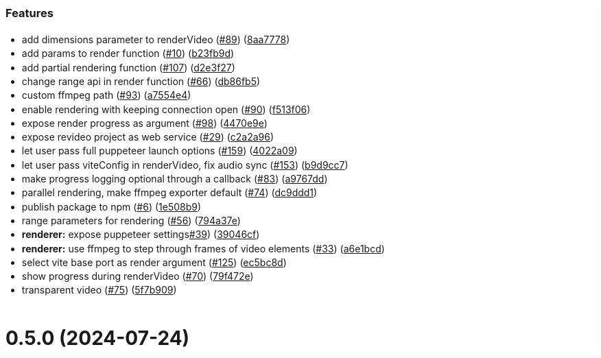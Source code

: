 
### Features

* add dimensions parameter to renderVideo ([#89](https://github.com/redotvideo/revideo/issues/89)) ([8aa7778](https://github.com/redotvideo/revideo/commit/8aa7778dc8242619eda4765a5702c271be80b0b3))
* add params to render function ([#10](https://github.com/redotvideo/revideo/issues/10)) ([b23fb9d](https://github.com/redotvideo/revideo/commit/b23fb9de3473eca9de23b8327c2c650f54c5c66b))
* add partial rendering function ([#107](https://github.com/redotvideo/revideo/issues/107)) ([d2e3f27](https://github.com/redotvideo/revideo/commit/d2e3f274506fc4cadd6d309e34889edb7a22ac4d))
* change range api in render function ([#66](https://github.com/redotvideo/revideo/issues/66)) ([db86fb5](https://github.com/redotvideo/revideo/commit/db86fb528b343db66757796137276ebd7c4c3157))
* custom ffmpeg path ([#93](https://github.com/redotvideo/revideo/issues/93)) ([a7554e4](https://github.com/redotvideo/revideo/commit/a7554e4a39adb7686188f415ad871ac3e391ced5))
* enable rendering with keeping connection open ([#90](https://github.com/redotvideo/revideo/issues/90)) ([f513f06](https://github.com/redotvideo/revideo/commit/f513f06f62f1ba3076cba8d75c0c76b2646487d2))
* expose render progress as argument ([#98](https://github.com/redotvideo/revideo/issues/98)) ([4470e9e](https://github.com/redotvideo/revideo/commit/4470e9e3715cdfbd36a54caa4978da2704d3f5f1))
* expose revideo project as web service ([#29](https://github.com/redotvideo/revideo/issues/29)) ([c2a2a96](https://github.com/redotvideo/revideo/commit/c2a2a96db199f772471833cf51bddd2574f08289))
* let user pass full puppeteer launch options ([#159](https://github.com/redotvideo/revideo/issues/159)) ([4022a09](https://github.com/redotvideo/revideo/commit/4022a098337266920d5a0511542766b449ba717f))
* let user pass viteConfig in renderVideo, fix audio sync ([#153](https://github.com/redotvideo/revideo/issues/153)) ([b9d9cc7](https://github.com/redotvideo/revideo/commit/b9d9cc7b1590923f00864f5fa0d2263c0a4201e7))
* make progress logging optional through a callback ([#83](https://github.com/redotvideo/revideo/issues/83)) ([a9767dd](https://github.com/redotvideo/revideo/commit/a9767dda0cdc696547a1b2397a707a90a4f63a1a))
* parallel rendering, make ffmpeg exporter default ([#74](https://github.com/redotvideo/revideo/issues/74)) ([dc9ddd1](https://github.com/redotvideo/revideo/commit/dc9ddd11fddda82cde18a7be6988218cbd1daab2))
* publish package to npm ([#6](https://github.com/redotvideo/revideo/issues/6)) ([1e508b9](https://github.com/redotvideo/revideo/commit/1e508b983d75cc7a647f5d6de5ce62ff4ec90953))
* range parameters for rendering ([#56](https://github.com/redotvideo/revideo/issues/56)) ([794a37e](https://github.com/redotvideo/revideo/commit/794a37e9553bec4f15176cda991bbc513b8e2aea))
* **renderer:** expose puppeteer settings[#39](https://github.com/redotvideo/revideo/issues/39)) ([39046cf](https://github.com/redotvideo/revideo/commit/39046cf71093e52965a5e69296269272838564b2))
* **renderer:** use ffmpeg to step through frames of video elements ([#33](https://github.com/redotvideo/revideo/issues/33)) ([a6e1bcd](https://github.com/redotvideo/revideo/commit/a6e1bcdf0ca8200d646a3bca65122b50120f1013))
* select vite base port as render argument ([#125](https://github.com/redotvideo/revideo/issues/125)) ([ec5bc8d](https://github.com/redotvideo/revideo/commit/ec5bc8dbfc4d40b1381799bead8cf3774a728f66))
* show progress during renderVideo ([#70](https://github.com/redotvideo/revideo/issues/70)) ([79f472e](https://github.com/redotvideo/revideo/commit/79f472ecf00968c24bb2238b881a0d8fd8a1f94e))
* transparent video ([#75](https://github.com/redotvideo/revideo/issues/75)) ([5f7b909](https://github.com/redotvideo/revideo/commit/5f7b9093327cd42de7a1c2933bc54a98cb36daa8))





# 0.5.0 (2024-07-24)
